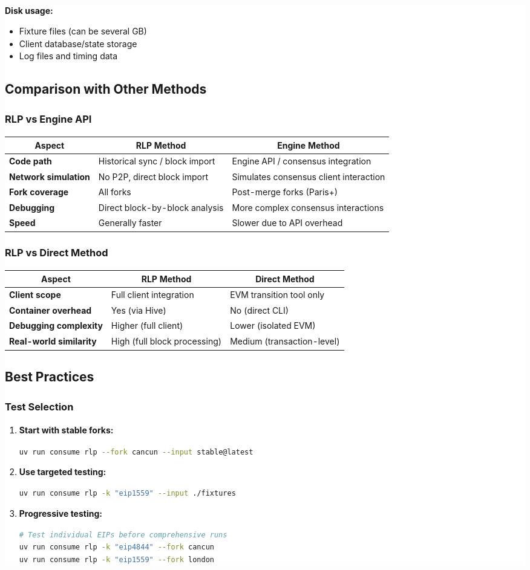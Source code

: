 **Disk usage:**

- Fixture files (can be several GB)
- Client database/state storage
- Log files and timing data

## Comparison with Other Methods

### RLP vs Engine API

| Aspect | RLP Method | Engine Method |
|--------|------------|---------------|
| **Code path** | Historical sync / block import | Engine API / consensus integration |
| **Network simulation** | No P2P, direct block import | Simulates consensus client interaction |
| **Fork coverage** | All forks | Post-merge forks (Paris+) |
| **Debugging** | Direct block-by-block analysis | More complex consensus interactions |
| **Speed** | Generally faster | Slower due to API overhead |

### RLP vs Direct Method

| Aspect | RLP Method | Direct Method |
|--------|------------|---------------|
| **Client scope** | Full client integration | EVM transition tool only |
| **Container overhead** | Yes (via Hive) | No (direct CLI) |
| **Debugging complexity** | Higher (full client) | Lower (isolated EVM) |
| **Real-world similarity** | High (full block processing) | Medium (transaction-level) |

## Best Practices

### Test Selection

1. **Start with stable forks:**

   ```bash
   uv run consume rlp --fork cancun --input stable@latest
   ```

2. **Use targeted testing:**

   ```bash
   uv run consume rlp -k "eip1559" --input ./fixtures
   ```

3. **Progressive testing:**

   ```bash
   # Test individual EIPs before comprehensive runs
   uv run consume rlp -k "eip4844" --fork cancun
   uv run consume rlp -k "eip1559" --fork london
   ```

